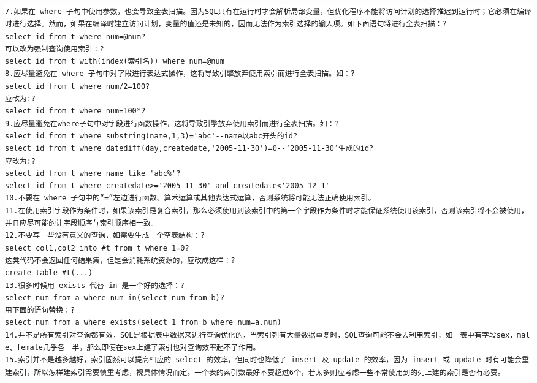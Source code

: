     7.如果在 where 子句中使用参数，也会导致全表扫描。因为SQL只有在运行时才会解析局部变量，但优化程序不能将访问计划的选择推迟到运行时；它必须在编译时进行选择。然而，如果在编译时建立访问计划，变量的值还是未知的，因而无法作为索引选择的输入项。如下面语句将进行全表扫描：?
    select id from t where num=@num?
    可以改为强制查询使用索引：?
    select id from t with(index(索引名)) where num=@num
    8.应尽量避免在 where 子句中对字段进行表达式操作，这将导致引擎放弃使用索引而进行全表扫描。如：?
    select id from t where num/2=100?
    应改为:?
    select id from t where num=100*2
    9.应尽量避免在where子句中对字段进行函数操作，这将导致引擎放弃使用索引而进行全表扫描。如：?
    select id from t where substring(name,1,3)='abc'--name以abc开头的id?
    select id from t where datediff(day,createdate,'2005-11-30')=0--‘2005-11-30’生成的id?
    应改为:?
    select id from t where name like 'abc%'?
    select id from t where createdate>='2005-11-30' and createdate<'2005-12-1'
    10.不要在 where 子句中的“=”左边进行函数、算术运算或其他表达式运算，否则系统将可能无法正确使用索引。
    11.在使用索引字段作为条件时，如果该索引是复合索引，那么必须使用到该索引中的第一个字段作为条件时才能保证系统使用该索引，否则该索引将不会被使用，并且应尽可能的让字段顺序与索引顺序相一致。
    12.不要写一些没有意义的查询，如需要生成一个空表结构：?
    select col1,col2 into #t from t where 1=0?
    这类代码不会返回任何结果集，但是会消耗系统资源的，应改成这样：?
    create table #t(...)
    13.很多时候用 exists 代替 in 是一个好的选择：?
    select num from a where num in(select num from b)?
    用下面的语句替换：?
    select num from a where exists(select 1 from b where num=a.num)
    14.并不是所有索引对查询都有效，SQL是根据表中数据来进行查询优化的，当索引列有大量数据重复时，SQL查询可能不会去利用索引，如一表中有字段sex，male、female几乎各一半，那么即使在sex上建了索引也对查询效率起不了作用。
    15.索引并不是越多越好，索引固然可以提高相应的 select 的效率，但同时也降低了 insert 及 update 的效率，因为 insert 或 update 时有可能会重建索引，所以怎样建索引需要慎重考虑，视具体情况而定。一个表的索引数最好不要超过6个，若太多则应考虑一些不常使用到的列上建的索引是否有必要。
